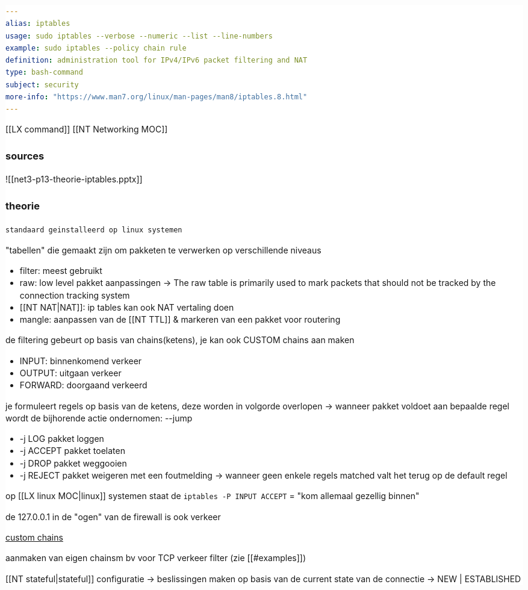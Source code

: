 ```yaml
---
alias: iptables
usage: sudo iptables --verbose --numeric --list --line-numbers 
example: sudo iptables --policy chain rule 
definition: administration tool for IPv4/IPv6 packet filtering and NAT
type: bash-command
subject: security
more-info: "https://www.man7.org/linux/man-pages/man8/iptables.8.html"
---
```

 
[[LX command]]
[[NT Networking MOC]]

### sources

![[net3-p13-theorie-iptables.pptx]]

### theorie

	standaard geinstalleerd op linux systemen
"tabellen" die gemaakt zijn om pakketen te verwerken op verschillende niveaus
- filter: meest gebruikt
- raw: low level pakket aanpassingen -> 
  The raw table is primarily used to mark packets that should not be tracked by the connection tracking system
- [[NT NAT|NAT]]: ip tables kan ook NAT vertaling doen 
- mangle: aanpassen van de [[NT TTL]] & markeren van een pakket voor routering

de filtering gebeurt op basis van chains(ketens), je kan ook CUSTOM chains aan maken
- INPUT: binnenkomend verkeer
- OUTPUT: uitgaan verkeer
- FORWARD: doorgaand verkeerd

je formuleert regels op basis van de ketens, deze worden in volgorde overlopen
-> wanneer pakket voldoet aan bepaalde regel wordt de bijhorende actie ondernomen: --jump
- -j LOG pakket loggen
- -j ACCEPT pakket toelaten
- -j DROP pakket weggooien
- -j REJECT pakket weigeren met een foutmelding
-> wanneer geen enkele regels matched valt het terug op de default regel

op [[LX linux MOC|linux]] systemen staat de `iptables -P INPUT ACCEPT` = "kom allemaal gezellig binnen"


de 127.0.0.1 in de "ogen" van de firewall is ook verkeer

<u>custom chains</u>

aanmaken van eigen chainsm
bv voor TCP verkeer filter (zie [[#examples]])

[[NT stateful|stateful]] configuratie -> beslissingen maken op basis van de current state van de connectie -> NEW | ESTABLISHED
